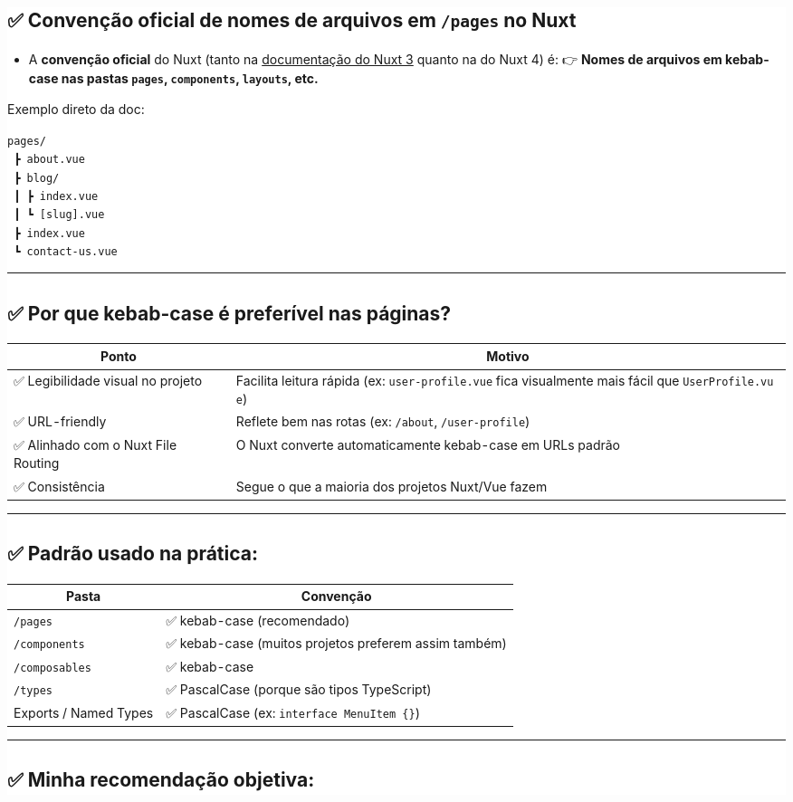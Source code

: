 
## ✅ Convenção oficial de nomes de arquivos em `/pages` no Nuxt

- A **convenção oficial** do Nuxt (tanto na [documentação do Nuxt 3](https://nuxt.com/docs/guide/directory-structure/pages) quanto na do Nuxt 4) é:
  👉 **Nomes de arquivos em kebab-case nas pastas `pages`, `components`, `layouts`, etc.**

Exemplo direto da doc:

```
pages/
 ┣ about.vue
 ┣ blog/
 ┃ ┣ index.vue
 ┃ ┗ [slug].vue
 ┣ index.vue
 ┗ contact-us.vue
```

---

## ✅ Por que kebab-case é preferível nas páginas?

| Ponto                               | Motivo                                                                                             |
| ----------------------------------- | -------------------------------------------------------------------------------------------------- |
| ✅ Legibilidade visual no projeto   | Facilita leitura rápida (ex: `user-profile.vue` fica visualmente mais fácil que `UserProfile.vue`) |
| ✅ URL-friendly                     | Reflete bem nas rotas (ex: `/about`, `/user-profile`)                                              |
| ✅ Alinhado com o Nuxt File Routing | O Nuxt converte automaticamente kebab-case em URLs padrão                                          |
| ✅ Consistência                     | Segue o que a maioria dos projetos Nuxt/Vue fazem                                                  |

---

## ✅ Padrão usado na prática:

| Pasta                 | Convenção                                             |
| --------------------- | ----------------------------------------------------- |
| `/pages`              | ✅ kebab-case (recomendado)                           |
| `/components`         | ✅ kebab-case (muitos projetos preferem assim também) |
| `/composables`        | ✅ kebab-case                                         |
| `/types`              | ✅ PascalCase (porque são tipos TypeScript)           |
| Exports / Named Types | ✅ PascalCase (ex: `interface MenuItem {}`)           |

---

## ✅ Minha recomendação objetiva:
